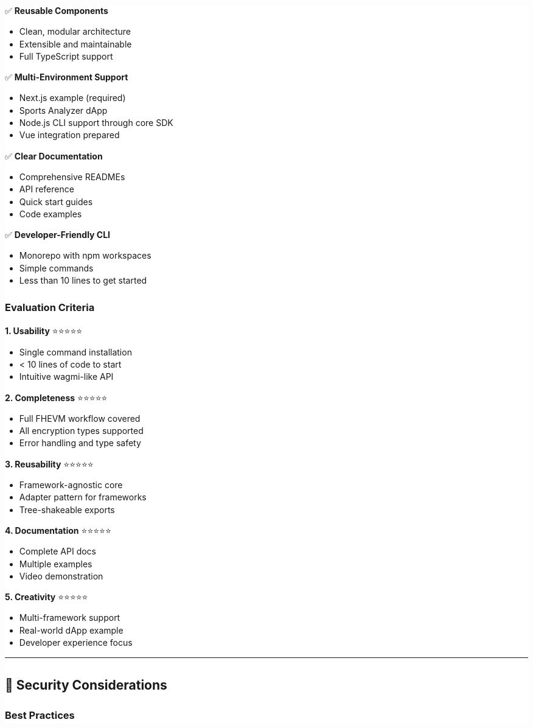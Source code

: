 ✅ **Reusable Components**
- Clean, modular architecture
- Extensible and maintainable
- Full TypeScript support

✅ **Multi-Environment Support**
- Next.js example (required)
- Sports Analyzer dApp
- Node.js CLI support through core SDK
- Vue integration prepared

✅ **Clear Documentation**
- Comprehensive READMEs
- API reference
- Quick start guides
- Code examples

✅ **Developer-Friendly CLI**
- Monorepo with npm workspaces
- Simple commands
- Less than 10 lines to get started

### Evaluation Criteria

**1. Usability** ⭐⭐⭐⭐⭐
- Single command installation
- < 10 lines of code to start
- Intuitive wagmi-like API

**2. Completeness** ⭐⭐⭐⭐⭐
- Full FHEVM workflow covered
- All encryption types supported
- Error handling and type safety

**3. Reusability** ⭐⭐⭐⭐⭐
- Framework-agnostic core
- Adapter pattern for frameworks
- Tree-shakeable exports

**4. Documentation** ⭐⭐⭐⭐⭐
- Complete API docs
- Multiple examples
- Video demonstration

**5. Creativity** ⭐⭐⭐⭐⭐
- Multi-framework support
- Real-world dApp example
- Developer experience focus

---

## 🔐 Security Considerations

### Best Practices
